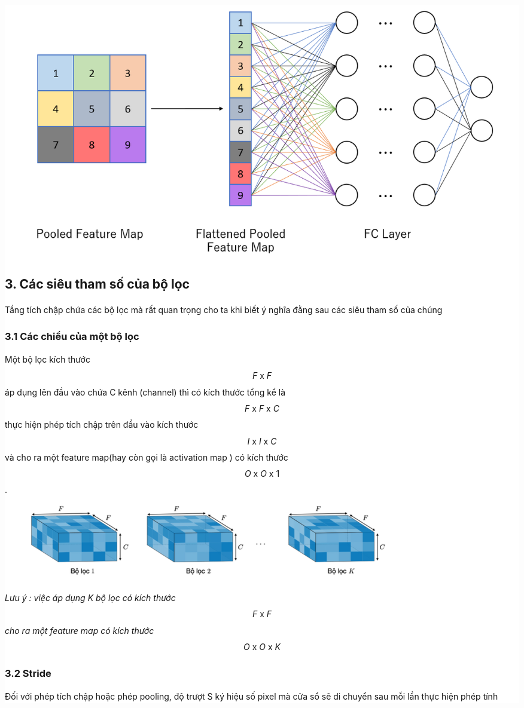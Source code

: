 <figure><img src="../.gitbook/assets/image (1) (1) (1) (1) (1).png" alt=""><figcaption></figcaption></figure>

## 3. Các siêu tham số của bộ lọc

Tầng tích chập chứa các bộ lọc mà rất quan trọng cho ta khi biết ý nghĩa đằng sau các siêu tham số của chúng&#x20;

### 3.1 Các chiều của một bộ lọc&#x20;

Một bộ lọc kích thước $$F\text{ x }F$$áp dụng lên đầu vào chứa C kênh (channel) thì có kích thước tổng kể là $$F \text{ x } F \text{ x } C$$ thực hiện phép tích chập trên đầu vào kích thước $$I \text{ x } I \text{ x } C$$ và cho ra một feature map(hay còn gọi là activation map ) có kích thước $$O \text{ x } O \text{ x } 1$$.

<figure><img src="../.gitbook/assets/dimensions-filter-vi_1 (1).png" alt=""><figcaption></figcaption></figure>

_Lưu ý : việc áp dụng K bộ lọc có kích thước_ $$F \text{ x }F$$ _cho ra một feature map có kích thước_ $$O \text{ x } O \text{ x } K$$

### 3.2 Stride&#x20;

Đối với phép tích chập hoặc phép pooling, độ trượt S ký hiệu số pixel mà cửa sổ sẽ di chuyển sau mỗi lần thực hiện phép tính
